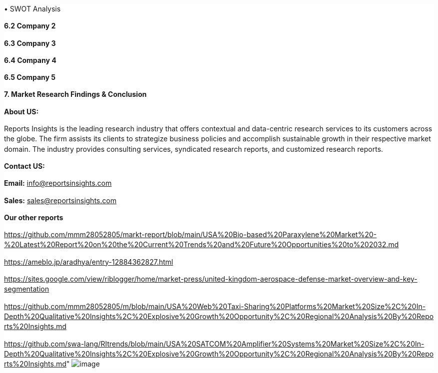 • SWOT Analysis

<strong>6.2 Company 2</strong>

<strong>6.3 Company 3</strong>

<strong>6.4 Company 4</strong>

<strong>6.5 Company 5</strong>

<strong>7. Market Research Findings &amp; Conclusion</strong>

<strong><strong>About US</strong>:</strong>

Reports Insights is the leading research industry that offers contextual and data-centric research services to its customers across the globe. The firm assists its clients to strategize business policies and accomplish sustainable growth in their respective market domain. The industry provides consulting services, syndicated research reports, and customized research reports.

<strong>Contact US:</strong>

<p class=><b>Email:</b> <a href=mailto:info@reportsinsights.com>info@reportsinsights.com</a></p>
<p class=><b>Sales:</b> <a href=mailto:sales@reportsinsights.com>sales@reportsinsights.com</a></p>

<strong>Our other reports</strong>

<a href=https://github.com/mmm28052805/markt-report/blob/main/USA%20Bio-based%20Paraxylene%20Market%20-%20Latest%20Report%20on%20the%20Current%20Trends%20and%20Future%20Opportunities%20to%202032.md>https://github.com/mmm28052805/markt-report/blob/main/USA%20Bio-based%20Paraxylene%20Market%20-%20Latest%20Report%20on%20the%20Current%20Trends%20and%20Future%20Opportunities%20to%202032.md</a>

<a href=https://ameblo.jp/aradhya/entry-12884362827.html>https://ameblo.jp/aradhya/entry-12884362827.html</a>

<a href=https://sites.google.com/view/riblogger/home/market-press/united-kingdom-aerospace-defense-market-overview-and-key-segmentation>https://sites.google.com/view/riblogger/home/market-press/united-kingdom-aerospace-defense-market-overview-and-key-segmentation</a>

<a href=https://github.com/mmm28052805/m/blob/main/USA%20Web%20Taxi-Sharing%20Platforms%20Market%20Size%2C%20In-Depth%20Qualitative%20Insights%2C%20Explosive%20Growth%20Opportunity%2C%20Regional%20Analysis%20By%20Reports%20Insights.md>https://github.com/mmm28052805/m/blob/main/USA%20Web%20Taxi-Sharing%20Platforms%20Market%20Size%2C%20In-Depth%20Qualitative%20Insights%2C%20Explosive%20Growth%20Opportunity%2C%20Regional%20Analysis%20By%20Reports%20Insights.md</a>

<a href=https://github.com/swa-lang/RItrends/blob/main/USA%20SATCOM%20Amplifier%20Systems%20Market%20Size%2C%20In-Depth%20Qualitative%20Insights%2C%20Explosive%20Growth%20Opportunity%2C%20Regional%20Analysis%20By%20Reports%20Insights.md>https://github.com/swa-lang/RItrends/blob/main/USA%20SATCOM%20Amplifier%20Systems%20Market%20Size%2C%20In-Depth%20Qualitative%20Insights%2C%20Explosive%20Growth%20Opportunity%2C%20Regional%20Analysis%20By%20Reports%20Insights.md</a>"
![image](https://github.com/user-attachments/assets/182fd9ba-c80c-4a20-929a-eb6307baf272)
